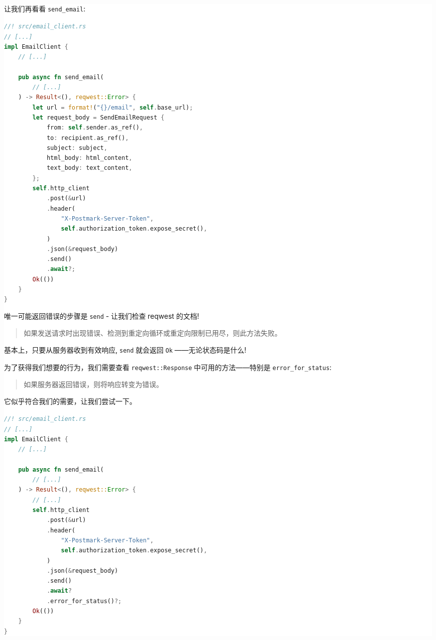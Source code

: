 让我们再看看 `send_email`:

```rs
//! src/email_client.rs
// [...]
impl EmailClient {
    // [...]

    pub async fn send_email(
        // [...]
    ) -> Result<(), reqwest::Error> {
        let url = format!("{}/email", self.base_url);
        let request_body = SendEmailRequest {
            from: self.sender.as_ref(),
            to: recipient.as_ref(),
            subject: subject,
            html_body: html_content,
            text_body: text_content,
        };
        self.http_client
            .post(&url)
            .header(
                "X-Postmark-Server-Token",
                self.authorization_token.expose_secret(),
            )
            .json(&request_body)
            .send()
            .await?;
        Ok(())
    }
}
```

唯一可能返回错误的步骤是 `send` - 让我们检查 reqwest 的文档!

> 如果发送请求时出现错误、检测到重定向循环或重定向限制已用尽，则此方法失败。

基本上，只要从服务器收到有效响应, `send` 就会返回 `Ok` ——无论状态码是什么!

为了获得我们想要的行为，我们需要查看 `reqwest::Response` 中可用的方法——特别是 `error_for_status`:

> 如果服务器返回错误，则将响应转变为错误。

它似乎符合我们的需要，让我们尝试一下。

```rs
//! src/email_client.rs
// [...]
impl EmailClient {
    // [...]

    pub async fn send_email(
        // [...]
    ) -> Result<(), reqwest::Error> {
        // [...]
        self.http_client
            .post(&url)
            .header(
                "X-Postmark-Server-Token",
                self.authorization_token.expose_secret(),
            )
            .json(&request_body)
            .send()
            .await?
            .error_for_status()?;
        Ok(())
    }
}
```